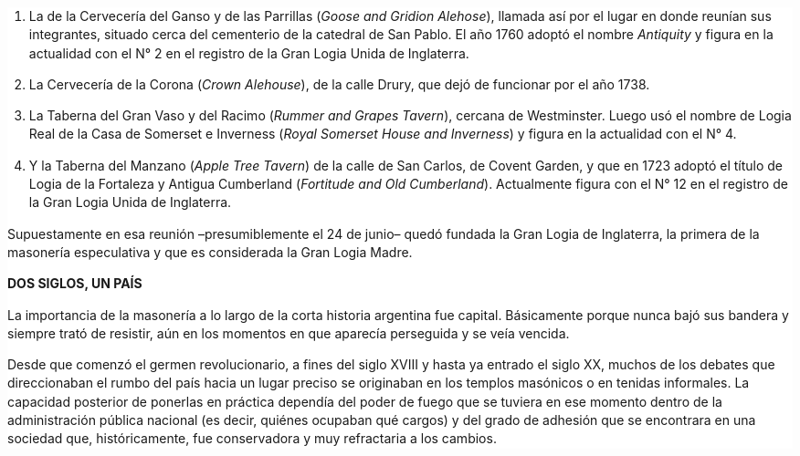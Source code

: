 1. La
 de la Cervecería del Ganso y de las Parrillas (*Goose
 and Gridion Alehose*),
 llamada así
 por el lugar en donde reunían sus integrantes, situado cerca del
 cementerio de la catedral de San Pablo. El año 1760 adoptó el
 nombre *Antiquity*
 y figura en la actualidad con el N° 2 en el registro
 de la Gran Logia Unida de Inglaterra.

2. La
 Cervecería de la Corona (*Crown
 Alehouse*),
 de la calle Drury, que dejó de funcionar por el año 1738. 
 

3. La
 Taberna del Gran Vaso y del Racimo (*Rummer
 and Grapes Tavern*),
 cercana de Westminster. Luego usó el nombre de Logia Real de la
 Casa de Somerset e Inverness (*Royal
 Somerset House and Inverness*)
 y figura en la actualidad con el N° 4. 
 

4. Y
 la Taberna
 del Manzano (*Apple
 Tree Tavern*)
 de la calle
 de San Carlos, de Covent Garden, y que en 1723 adoptó el título de
 Logia de la
 Fortaleza y Antigua Cumberland (*Fortitude
 and Old Cumberland*).
 Actualmente figura con el N° 12 en el registro de la Gran Logia
 Unida de Inglaterra.

Supuestamente
en esa reunión –presumiblemente el 24 de junio– quedó fundada
la Gran Logia de Inglaterra, la primera de la masonería especulativa
y que es considerada la Gran Logia Madre.

**DOS
SIGLOS, UN PAÍS**

La
importancia de la masonería a lo largo de la corta historia
argentina fue capital. Básicamente porque nunca bajó sus bandera y
siempre trató de resistir, aún en los momentos en que aparecía
perseguida y se veía vencida.

Desde
que comenzó el germen revolucionario, a fines del siglo XVIII y
hasta ya entrado el siglo XX, muchos de los debates que direccionaban
el rumbo del país hacia un lugar preciso se originaban en los
templos masónicos o en tenidas informales. La capacidad posterior de
ponerlas en práctica dependía del poder de fuego que se tuviera en
ese momento dentro de la administración pública nacional (es decir,
quiénes ocupaban qué cargos) y del grado de adhesión que se
encontrara en una sociedad que, históricamente, fue conservadora y
muy refractaria a los cambios.
